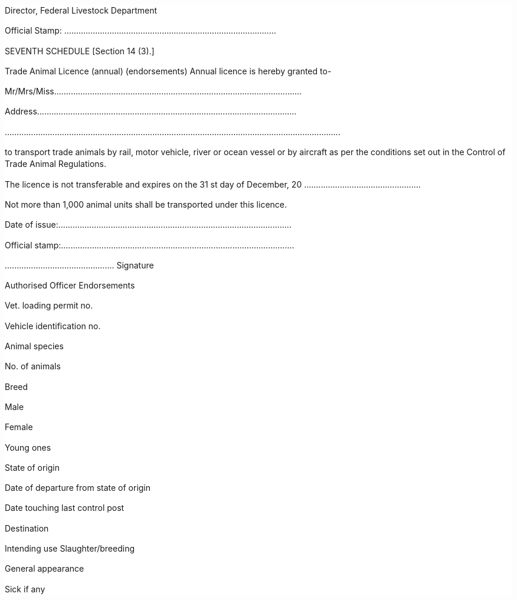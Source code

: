 Director, Federal Livestock Department

Official Stamp: .........................................................................................

SEVENTH SCHEDULE [Section 14 (3).]

Trade Animal Licence (annual) (endorsements) Annual licence is hereby granted to-

Mr/Mrs/Miss........................................................................................................

Address.............................................................................................................

………………………………………………………………………….........................................................

to transport trade animals by rail, motor vehicle, river or ocean vessel or by aircraft as per the conditions set out in the Control of Trade Animal Regulations.

The licence is not transferable and expires on the 31 st day of December, 20 .................................................

Not more than 1,000 animal units shall be transported under this licence.

Date of issue:..................................................................................................

Official stamp:..................................................................................................

.............................................. Signature

Authorised Officer Endorsements

Vet. loading permit no.

Vehicle identification no.

Animal species

No. of animals

Breed

Male

Female

Young ones

State of origin

Date of departure from state of origin

Date touching last control post

Destination

Intending use Slaughter/breeding

General appearance

Sick if any
